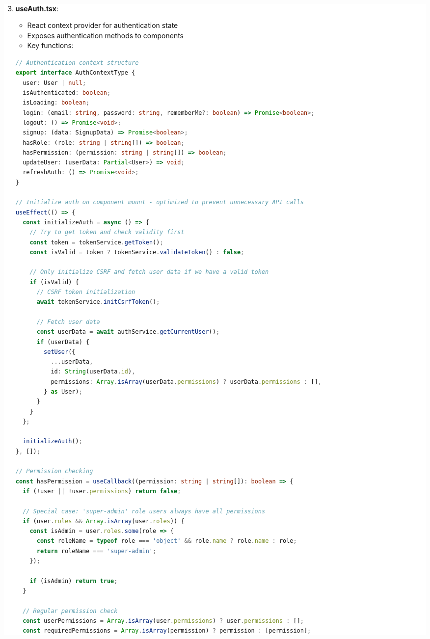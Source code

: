 3. **useAuth.tsx**:
   - React context provider for authentication state
   - Exposes authentication methods to components
   - Key functions:
   
   ```typescript
   // Authentication context structure
   export interface AuthContextType {
     user: User | null;
     isAuthenticated: boolean;
     isLoading: boolean;
     login: (email: string, password: string, rememberMe?: boolean) => Promise<boolean>;
     logout: () => Promise<void>;
     signup: (data: SignupData) => Promise<boolean>;
     hasRole: (role: string | string[]) => boolean;
     hasPermission: (permission: string | string[]) => boolean;
     updateUser: (userData: Partial<User>) => void;
     refreshAuth: () => Promise<void>;
   }
   
   // Initialize auth on component mount - optimized to prevent unnecessary API calls
   useEffect(() => {
     const initializeAuth = async () => {
       // Try to get token and check validity first
       const token = tokenService.getToken();
       const isValid = token ? tokenService.validateToken() : false;

       // Only initialize CSRF and fetch user data if we have a valid token
       if (isValid) {
         // CSRF token initialization
         await tokenService.initCsrfToken();
         
         // Fetch user data
         const userData = await authService.getCurrentUser();
         if (userData) {
           setUser({
             ...userData,
             id: String(userData.id),
             permissions: Array.isArray(userData.permissions) ? userData.permissions : [],
           } as User);
         }
       }
     };

     initializeAuth();
   }, []);
   
   // Permission checking
   const hasPermission = useCallback((permission: string | string[]): boolean => {
     if (!user || !user.permissions) return false;

     // Special case: 'super-admin' role users always have all permissions
     if (user.roles && Array.isArray(user.roles)) {
       const isAdmin = user.roles.some(role => {
         const roleName = typeof role === 'object' && role.name ? role.name : role;
         return roleName === 'super-admin';
       });

       if (isAdmin) return true;
     }

     // Regular permission check
     const userPermissions = Array.isArray(user.permissions) ? user.permissions : [];
     const requiredPermissions = Array.isArray(permission) ? permission : [permission];
   ```